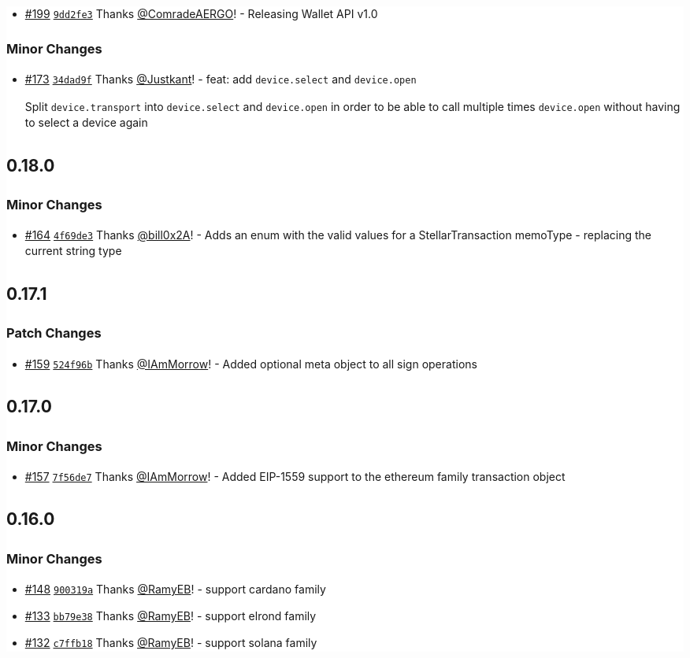 - [#199](https://github.com/LedgerHQ/wallet-api/pull/199) [`9dd2fe3`](https://github.com/LedgerHQ/wallet-api/commit/9dd2fe3bec50c0856fe1ca761fa229bf67e9c386) Thanks [@ComradeAERGO](https://github.com/ComradeAERGO)! - Releasing Wallet API v1.0

### Minor Changes

- [#173](https://github.com/LedgerHQ/wallet-api/pull/173) [`34dad9f`](https://github.com/LedgerHQ/wallet-api/commit/34dad9fa26e0b6cb947cfc2544d63841abdda443) Thanks [@Justkant](https://github.com/Justkant)! - feat: add `device.select` and `device.open`

  Split `device.transport` into `device.select` and `device.open` in order to be able to call multiple times `device.open` without having to select a device again

## 0.18.0

### Minor Changes

- [#164](https://github.com/LedgerHQ/wallet-api/pull/164) [`4f69de3`](https://github.com/LedgerHQ/wallet-api/commit/4f69de36f08fbbe5fa7fc5ecfb123d1cf63d7132) Thanks [@bill0x2A](https://github.com/bill0x2A)! - Adds an enum with the valid values for a StellarTransaction memoType - replacing the current string type

## 0.17.1

### Patch Changes

- [#159](https://github.com/LedgerHQ/wallet-api/pull/159) [`524f96b`](https://github.com/LedgerHQ/wallet-api/commit/524f96bb0faba8238be546b96271689ea70b3d16) Thanks [@IAmMorrow](https://github.com/IAmMorrow)! - Added optional meta object to all sign operations

## 0.17.0

### Minor Changes

- [#157](https://github.com/LedgerHQ/wallet-api/pull/157) [`7f56de7`](https://github.com/LedgerHQ/wallet-api/commit/7f56de7e147a59a7f383c19067aafcf33e6ca2dc) Thanks [@IAmMorrow](https://github.com/IAmMorrow)! - Added EIP-1559 support to the ethereum family transaction object

## 0.16.0

### Minor Changes

- [#148](https://github.com/LedgerHQ/wallet-api/pull/148) [`900319a`](https://github.com/LedgerHQ/wallet-api/commit/900319ada2377c2660f7bf43fdaf6718bbc63602) Thanks [@RamyEB](https://github.com/RamyEB)! - support cardano family

- [#133](https://github.com/LedgerHQ/wallet-api/pull/133) [`bb79e38`](https://github.com/LedgerHQ/wallet-api/commit/bb79e3863020f48ae90c12922a06ab429d44a569) Thanks [@RamyEB](https://github.com/RamyEB)! - support elrond family

- [#132](https://github.com/LedgerHQ/wallet-api/pull/132) [`c7ffb18`](https://github.com/LedgerHQ/wallet-api/commit/c7ffb182a5d895d7c60a9ecfddf1ab0066b20408) Thanks [@RamyEB](https://github.com/RamyEB)! - support solana family
